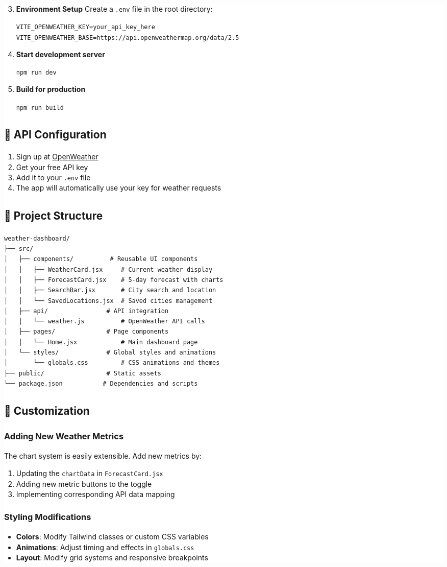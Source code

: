 3. **Environment Setup**
   Create a `.env` file in the root directory:
   ```env
   VITE_OPENWEATHER_KEY=your_api_key_here
   VITE_OPENWEATHER_BASE=https://api.openweathermap.org/data/2.5
   ```

4. **Start development server**
   ```bash
   npm run dev
   ```

5. **Build for production**
   ```bash
   npm run build
   ```

## 🔑 API Configuration

1. Sign up at [OpenWeather](https://openweathermap.org/api)
2. Get your free API key
3. Add it to your `.env` file
4. The app will automatically use your key for weather requests

## 📁 Project Structure

```
weather-dashboard/
├── src/
│   ├── components/          # Reusable UI components
│   │   ├── WeatherCard.jsx     # Current weather display
│   │   ├── ForecastCard.jsx    # 5-day forecast with charts
│   │   ├── SearchBar.jsx       # City search and location
│   │   └── SavedLocations.jsx  # Saved cities management
│   ├── api/                # API integration
│   │   └── weather.js          # OpenWeather API calls
│   ├── pages/              # Page components
│   │   └── Home.jsx            # Main dashboard page
│   └── styles/             # Global styles and animations
│       └── globals.css         # CSS animations and themes
├── public/                 # Static assets
└── package.json           # Dependencies and scripts
```

## 🎨 Customization

### Adding New Weather Metrics
The chart system is easily extensible. Add new metrics by:
1. Updating the `chartData` in `ForecastCard.jsx`
2. Adding new metric buttons to the toggle
3. Implementing corresponding API data mapping

### Styling Modifications
- **Colors**: Modify Tailwind classes or custom CSS variables
- **Animations**: Adjust timing and effects in `globals.css`
- **Layout**: Modify grid systems and responsive breakpoints
